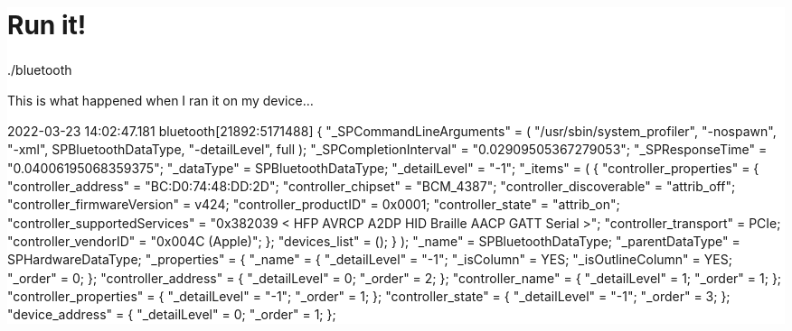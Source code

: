 # Run it!
./bluetooth

This is what happened when I ran it on my device…

2022-03-23 14:02:47.181 bluetooth[21892:5171488] {
    "_SPCommandLineArguments" =     (
        "/usr/sbin/system_profiler",
        "-nospawn",
        "-xml",
        SPBluetoothDataType,
        "-detailLevel",
        full
    );
    "_SPCompletionInterval" = "0.02909505367279053";
    "_SPResponseTime" = "0.04006195068359375";
    "_dataType" = SPBluetoothDataType;
    "_detailLevel" = "-1";
    "_items" =     (
                {
            "controller_properties" =             {
                "controller_address" = "BC:D0:74:48:DD:2D";
                "controller_chipset" = "BCM_4387";
                "controller_discoverable" = "attrib_off";
                "controller_firmwareVersion" = v424;
                "controller_productID" = 0x0001;
                "controller_state" = "attrib_on";
                "controller_supportedServices" = "0x382039 < HFP AVRCP A2DP HID Braille AACP GATT Serial >";
                "controller_transport" = PCIe;
                "controller_vendorID" = "0x004C (Apple)";
            };
            "devices_list" = (<REDACTED FOR PRIVACY>);
        }
    );
    "_name" = SPBluetoothDataType;
    "_parentDataType" = SPHardwareDataType;
    "_properties" =     {
        "_name" =         {
            "_detailLevel" = "-1";
            "_isColumn" = YES;
            "_isOutlineColumn" = YES;
            "_order" = 0;
        };
        "controller_address" =         {
            "_detailLevel" = 0;
            "_order" = 2;
        };
        "controller_name" =         {
            "_detailLevel" = 1;
            "_order" = 1;
        };
        "controller_properties" =         {
            "_detailLevel" = "-1";
            "_order" = 1;
        };
        "controller_state" =         {
            "_detailLevel" = "-1";
            "_order" = 3;
        };
        "device_address" =         {
            "_detailLevel" = 0;
            "_order" = 1;
        };